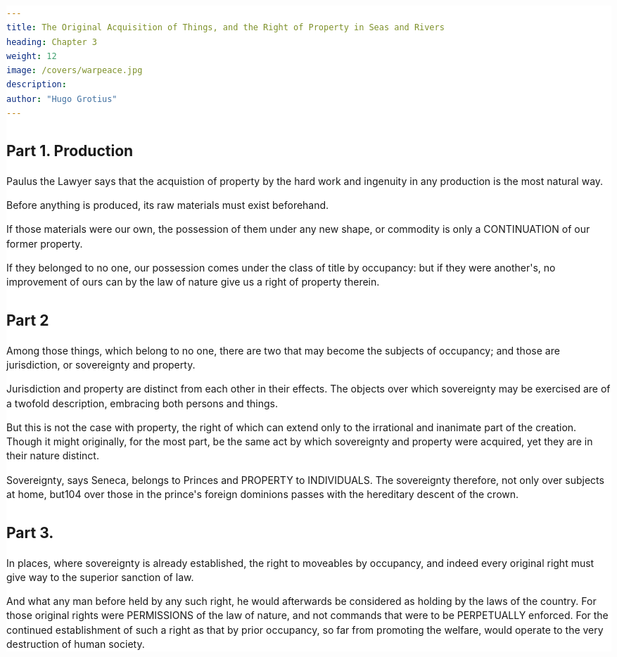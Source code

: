 ```yaml
---
title: The Original Acquisition of Things, and the Right of Property in Seas and Rivers
heading: Chapter 3
weight: 12
image: /covers/warpeace.jpg
description: 
author: "Hugo Grotius"
---
```







## Part 1. Production 

Paulus the Lawyer says that the acquistion of property by the hard work and ingenuity in any production is the most natural way.

Before anything is produced, its raw materials must exist beforehand. 

If those materials were our own, the possession of them under any new shape, or commodity is only a CONTINUATION of our former property. 

If they belonged to no one, our possession comes under the class of title by occupancy: but if they were another's, no improvement of ours can by the law of nature give us a right of property therein.


## Part 2

Among those things, which belong to no one, there are two that may become the subjects of occupancy; and those are jurisdiction, or sovereignty and property. 

Jurisdiction and property are distinct from each other in their effects. The objects over which sovereignty may be exercised are of a twofold description, embracing both persons and things. 

But this is not the case with property, the right of which can extend only to the irrational and inanimate part of the creation. Though it might originally, for the most part, be the same act by which sovereignty and property were acquired, yet they are in their nature distinct. 

Sovereignty, says Seneca, belongs to Princes and PROPERTY to INDIVIDUALS. The sovereignty therefore, not only over subjects at home, but104 over those in the prince's foreign dominions passes with the hereditary descent of the crown.


## Part 3.

In places, where sovereignty is already established, the right to moveables by occupancy, and indeed every original right must give way to the superior sanction of law. 

And what any man before held by any such right, he would afterwards be considered as holding by the laws of the country. For those original rights were PERMISSIONS of the law of nature, and not commands that were to be PERPETUALLY enforced. For the continued establishment of such a right as that by prior occupancy, so far from promoting the welfare, would operate to the very destruction of human society. 
